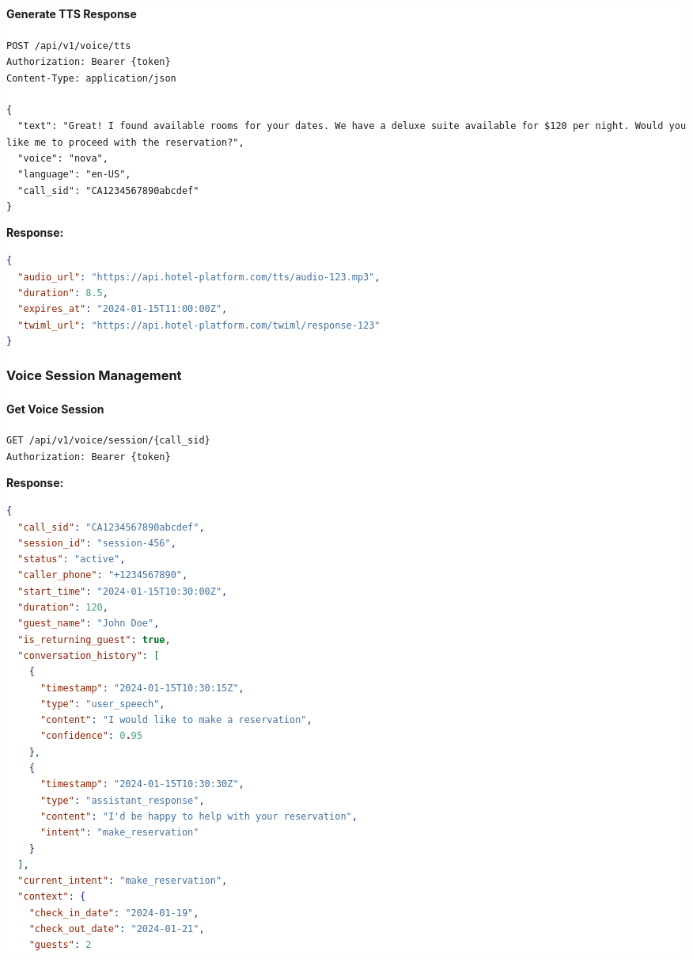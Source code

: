 #### Generate TTS Response

```http
POST /api/v1/voice/tts
Authorization: Bearer {token}
Content-Type: application/json

{
  "text": "Great! I found available rooms for your dates. We have a deluxe suite available for $120 per night. Would you like me to proceed with the reservation?",
  "voice": "nova",
  "language": "en-US",
  "call_sid": "CA1234567890abcdef"
}
```

**Response:**

```json
{
  "audio_url": "https://api.hotel-platform.com/tts/audio-123.mp3",
  "duration": 8.5,
  "expires_at": "2024-01-15T11:00:00Z",
  "twiml_url": "https://api.hotel-platform.com/twiml/response-123"
}
```

### Voice Session Management

#### Get Voice Session

```http
GET /api/v1/voice/session/{call_sid}
Authorization: Bearer {token}
```

**Response:**

```json
{
  "call_sid": "CA1234567890abcdef",
  "session_id": "session-456",
  "status": "active",
  "caller_phone": "+1234567890",
  "start_time": "2024-01-15T10:30:00Z",
  "duration": 120,
  "guest_name": "John Doe",
  "is_returning_guest": true,
  "conversation_history": [
    {
      "timestamp": "2024-01-15T10:30:15Z",
      "type": "user_speech",
      "content": "I would like to make a reservation",
      "confidence": 0.95
    },
    {
      "timestamp": "2024-01-15T10:30:30Z",
      "type": "assistant_response",
      "content": "I'd be happy to help with your reservation",
      "intent": "make_reservation"
    }
  ],
  "current_intent": "make_reservation",
  "context": {
    "check_in_date": "2024-01-19",
    "check_out_date": "2024-01-21",
    "guests": 2
```